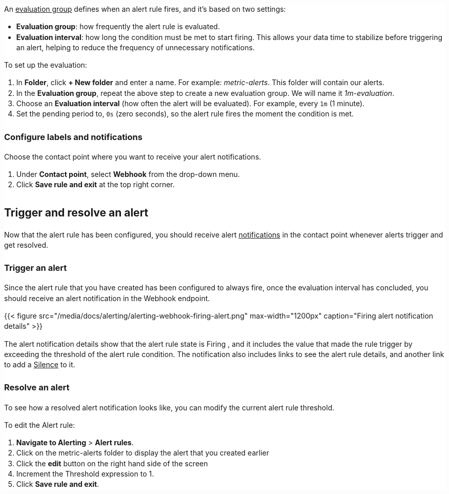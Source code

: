 An [evaluation group](https://grafana.com/docs/grafana/latest/alerting/fundamentals/alert-rules/rule-evaluation/) defines when an alert rule fires, and it’s based on two settings:

- **Evaluation group**: how frequently the alert rule is evaluated.
- **Evaluation interval**: how long the condition must be met to start firing. This allows your data time to stabilize before triggering an alert, helping to reduce the frequency of unnecessary notifications.

To set up the evaluation:

1. In **Folder**, click **+ New folder** and enter a name. For example: _metric-alerts_. This folder will contain our alerts.
1. In the **Evaluation group**, repeat the above step to create a new evaluation group. We will name it _1m-evaluation_.
1. Choose an **Evaluation interval** (how often the alert will be evaluated).
   For example, every `1m` (1 minute).
1. Set the pending period to, `0s` (zero seconds), so the alert rule fires the moment the condition is met.

### Configure labels and notifications

Choose the contact point where you want to receive your alert notifications.

1. Under **Contact point**, select **Webhook** from the drop-down menu.
1. Click **Save rule and exit** at the top right corner.

## Trigger and resolve an alert

Now that the alert rule has been configured, you should receive alert [notifications](http://grafana.com/docs/grafana/next/alerting/fundamentals/alert-rule-evaluation/state-and-health/#notifications) in the contact point whenever alerts trigger and get resolved.

### Trigger an alert

Since the alert rule that you have created has been configured to always fire, once the evaluation interval has concluded, you should receive an alert notification in the Webhook endpoint.

{{< figure src="/media/docs/alerting/alerting-webhook-firing-alert.png" max-width="1200px" caption="Firing alert notification details" >}}

The alert notification details show that the alert rule state is Firing , and it includes the value that made the rule trigger by exceeding the threshold of the alert rule condition. The notification also includes links to see the alert rule details, and another link to add a [Silence](http://grafana.com/docs/grafana/next/alerting/configure-notifications/create-silence/) to it.

### Resolve an alert

To see how a resolved alert notification looks like, you can modify the current alert rule threshold.

To edit the Alert rule:

1. **Navigate to Alerting** > **Alert rules**.
1. Click on the metric-alerts folder to display the alert that you created earlier
1. Click the **edit** button on the right hand side of the screen
1. Increment the Threshold expression to 1.
1. Click **Save rule and exit**.
